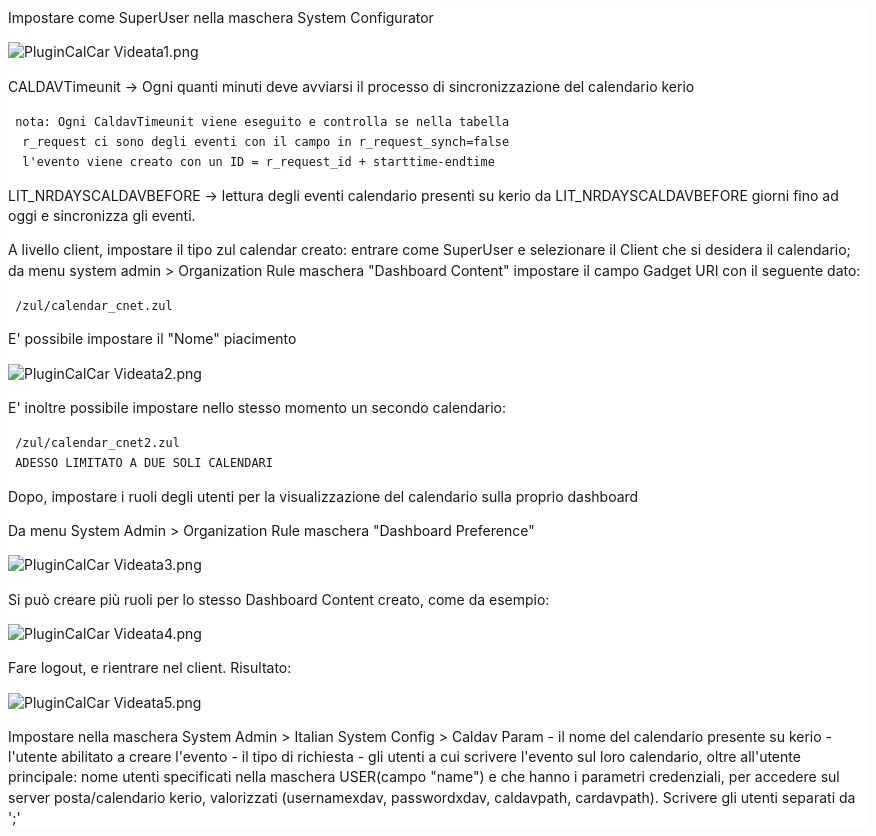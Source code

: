 Impostare come SuperUser nella maschera System Configurator

![PluginCalCar Videata1.png](/image/PluginCaldav_Videata1.png)

CALDAVTimeunit -> Ogni quanti minuti deve avviarsi il processo di sincronizzazione del calendario kerio

```
 nota: Ogni CaldavTimeunit viene eseguito e controlla se nella tabella 
  r_request ci sono degli eventi con il campo in r_request_synch=false
  l'evento viene creato con un ID = r_request_id + starttime-endtime
```

LIT_NRDAYSCALDAVBEFORE -> lettura degli eventi calendario presenti  su kerio da LIT_NRDAYSCALDAVBEFORE giorni fino ad oggi e sincronizza  gli eventi.

A livello client, impostare il tipo zul calendar creato: entrare come  SuperUser e selezionare il Client che si desidera il calendario; da  menu system admin > Organization Rule maschera "Dashboard Content"  impostare il campo Gadget URI con il seguente dato:

```
 /zul/calendar_cnet.zul
```

E' possibile impostare il "Nome" piacimento

![PluginCalCar Videata2.png](/image/PluginCaldav_Videata2.png)

E' inoltre possibile impostare nello stesso momento un secondo calendario:

```
 /zul/calendar_cnet2.zul
 ADESSO LIMITATO A DUE SOLI CALENDARI
```

Dopo, impostare i ruoli degli utenti per la visualizzazione del calendario sulla proprio dashboard

Da menu System Admin > Organization Rule maschera "Dashboard Preference"

![PluginCalCar Videata3.png](/image/PluginCaldav_Videata3.png)


 Si può creare più ruoli per lo stesso Dashboard Content creato, come da esempio:

![PluginCalCar Videata4.png](/image/PluginCaldav_Videata4.png)


 Fare logout, e rientrare nel client. Risultato:

![PluginCalCar Videata5.png](/image/PluginCaldav_Videata5.png)


 Impostare nella maschera System Admin > Italian System Config >  Caldav Param - il nome del calendario presente su kerio - l'utente  abilitato a creare l'evento - il tipo di richiesta - gli utenti a cui  scrivere l'evento sul loro calendario, oltre all'utente principale: nome  utenti specificati nella maschera USER(campo "name") e che hanno i  parametri credenziali, per accedere sul server posta/calendario kerio,  valorizzati (usernamexdav, passwordxdav, caldavpath, cardavpath).  Scrivere gli utenti separati da ';'
